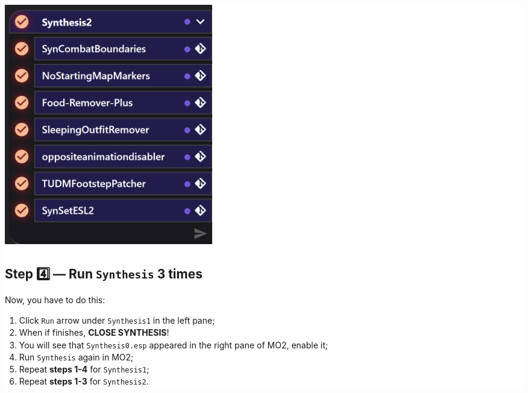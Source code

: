 <img src="/images/guides_images/synthesis_guide/3_3_synthesis2.png" alt="Synthesis 2 patch list" style="width:40%; height:auto;">

## Step :four: &mdash; Run `Synthesis` 3 times

Now, you have to do this:

1. Click `Run` arrow under `Synthesis1` in the left pane;
2. When if finishes, **CLOSE SYNTHESIS**!
3. You will see that `Synthesis0.esp` appeared in the right pane of MO2, enable it;
4. Run `Synthesis` again in MO2;
5. Repeat **steps 1-4** for `Synthesis1`;
6. Repeat **steps 1-3** for `Synthesis2`.
